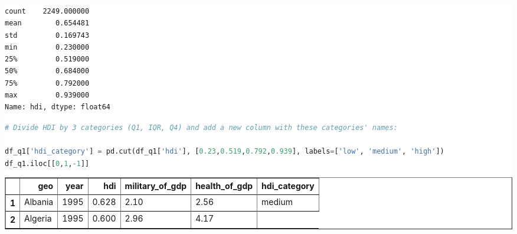 


    count    2249.000000
    mean        0.654481
    std         0.169743
    min         0.230000
    25%         0.519000
    50%         0.684000
    75%         0.792000
    max         0.939000
    Name: hdi, dtype: float64




```python
# Divide HDI by 3 categories (Q1, IQR, Q4) and add a new column with these categories' names:

df_q1['hdi_category'] = pd.cut(df_q1['hdi'], [0.23,0.519,0.792,0.939], labels=['low', 'medium', 'high'])
df_q1.iloc[[0,1,-1]]
```




<div>
<style scoped>
    .dataframe tbody tr th:only-of-type {
        vertical-align: middle;
    }

    .dataframe tbody tr th {
        vertical-align: top;
    }

    .dataframe thead th {
        text-align: right;
    }
</style>
<table border="1" class="dataframe">
  <thead>
    <tr style="text-align: right;">
      <th></th>
      <th>geo</th>
      <th>year</th>
      <th>hdi</th>
      <th>military_of_gdp</th>
      <th>health_of_gdp</th>
      <th>hdi_category</th>
    </tr>
  </thead>
  <tbody>
    <tr>
      <th>1</th>
      <td>Albania</td>
      <td>1995</td>
      <td>0.628</td>
      <td>2.10</td>
      <td>2.56</td>
      <td>medium</td>
    </tr>
    <tr>
      <th>2</th>
      <td>Algeria</td>
      <td>1995</td>
      <td>0.600</td>
      <td>2.96</td>
      <td>4.17</td>